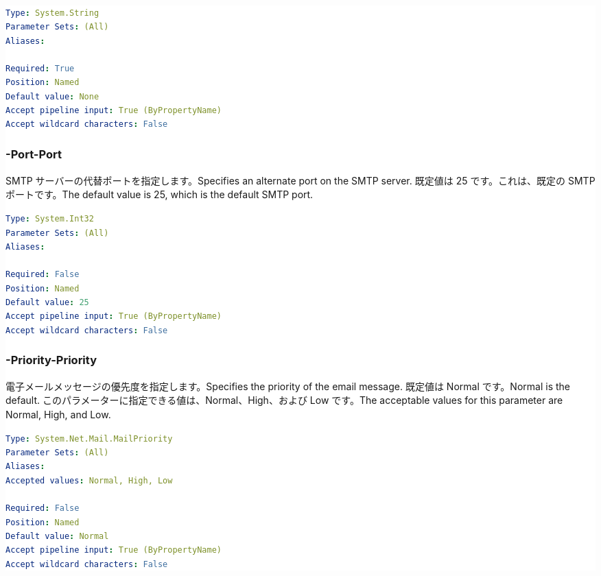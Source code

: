 ```yaml
Type: System.String
Parameter Sets: (All)
Aliases:

Required: True
Position: Named
Default value: None
Accept pipeline input: True (ByPropertyName)
Accept wildcard characters: False
```

### <span data-ttu-id="d309e-199">-Port</span><span class="sxs-lookup"><span data-stu-id="d309e-199">-Port</span></span>

<span data-ttu-id="d309e-200">SMTP サーバーの代替ポートを指定します。</span><span class="sxs-lookup"><span data-stu-id="d309e-200">Specifies an alternate port on the SMTP server.</span></span> <span data-ttu-id="d309e-201">既定値は 25 です。これは、既定の SMTP ポートです。</span><span class="sxs-lookup"><span data-stu-id="d309e-201">The default value is 25, which is the default SMTP port.</span></span>

```yaml
Type: System.Int32
Parameter Sets: (All)
Aliases:

Required: False
Position: Named
Default value: 25
Accept pipeline input: True (ByPropertyName)
Accept wildcard characters: False
```

### <span data-ttu-id="d309e-202">-Priority</span><span class="sxs-lookup"><span data-stu-id="d309e-202">-Priority</span></span>

<span data-ttu-id="d309e-203">電子メールメッセージの優先度を指定します。</span><span class="sxs-lookup"><span data-stu-id="d309e-203">Specifies the priority of the email message.</span></span> <span data-ttu-id="d309e-204">既定値は Normal です。</span><span class="sxs-lookup"><span data-stu-id="d309e-204">Normal is the default.</span></span> <span data-ttu-id="d309e-205">このパラメーターに指定できる値は、Normal、High、および Low です。</span><span class="sxs-lookup"><span data-stu-id="d309e-205">The acceptable values for this parameter are Normal, High, and Low.</span></span>

```yaml
Type: System.Net.Mail.MailPriority
Parameter Sets: (All)
Aliases:
Accepted values: Normal, High, Low

Required: False
Position: Named
Default value: Normal
Accept pipeline input: True (ByPropertyName)
Accept wildcard characters: False
```
